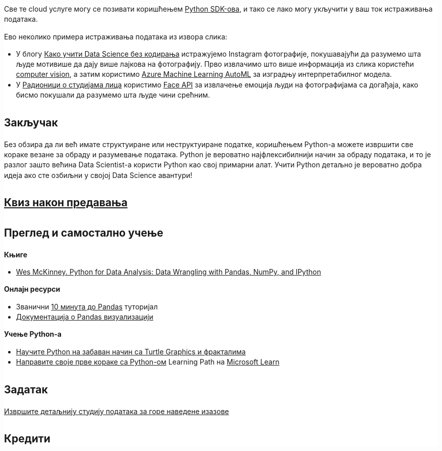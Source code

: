 Све те cloud услуге могу се позивати коришћењем [Python SDK-ова](https://docs.microsoft.com/samples/azure-samples/cognitive-services-python-sdk-samples/cognitive-services-python-sdk-samples/?WT.mc_id=academic-77958-bethanycheum), и тако се лако могу укључити у ваш ток истраживања података.  

Ево неколико примера истраживања података из извора слика:  
* У блогу [Како учити Data Science без кодирања](https://soshnikov.com/azure/how-to-learn-data-science-without-coding/) истражујемо Instagram фотографије, покушавајући да разумемо шта људе мотивише да дају више лајкова на фотографију. Прво извлачимо што више информација из слика користећи [computer vision](https://azure.microsoft.com/services/cognitive-services/computer-vision/?WT.mc_id=academic-77958-bethanycheum), а затим користимо [Azure Machine Learning AutoML](https://docs.microsoft.com/azure/machine-learning/concept-automated-ml/?WT.mc_id=academic-77958-bethanycheum) за изградњу интерпретабилног модела.  
* У [Радионици о студијама лица](https://github.com/CloudAdvocacy/FaceStudies) користимо [Face API](https://azure.microsoft.com/services/cognitive-services/face/?WT.mc_id=academic-77958-bethanycheum) за извлачење емоција људи на фотографијама са догађаја, како бисмо покушали да разумемо шта људе чини срећним.  

## Закључак  

Без обзира да ли већ имате структуиране или неструктуиране податке, коришћењем Python-а можете извршити све кораке везане за обраду и разумевање података. Python је вероватно најфлексибилнији начин за обраду података, и то је разлог зашто већина Data Scientist-а користи Python као свој примарни алат. Учити Python детаљно је вероватно добра идеја ако сте озбиљни у својој Data Science авантури!  

## [Квиз након предавања](https://purple-hill-04aebfb03.1.azurestaticapps.net/quiz/13)  

## Преглед и самостално учење  

**Књиге**  
* [Wes McKinney. Python for Data Analysis: Data Wrangling with Pandas, NumPy, and IPython](https://www.amazon.com/gp/product/1491957662)  

**Онлајн ресурси**  
* Званични [10 минута до Pandas](https://pandas.pydata.org/pandas-docs/stable/user_guide/10min.html) туторијал  
* [Документација о Pandas визуализацији](https://pandas.pydata.org/pandas-docs/stable/user_guide/visualization.html)  

**Учење Python-а**  
* [Научите Python на забаван начин са Turtle Graphics и фракталима](https://github.com/shwars/pycourse)  
* [Направите своје прве кораке са Python-ом](https://docs.microsoft.com/learn/paths/python-first-steps/?WT.mc_id=academic-77958-bethanycheum) Learning Path на [Microsoft Learn](http://learn.microsoft.com/?WT.mc_id=academic-77958-bethanycheum)  

## Задатак  

[Извршите детаљнију студију података за горе наведене изазове](assignment.md)  

## Кредити  
